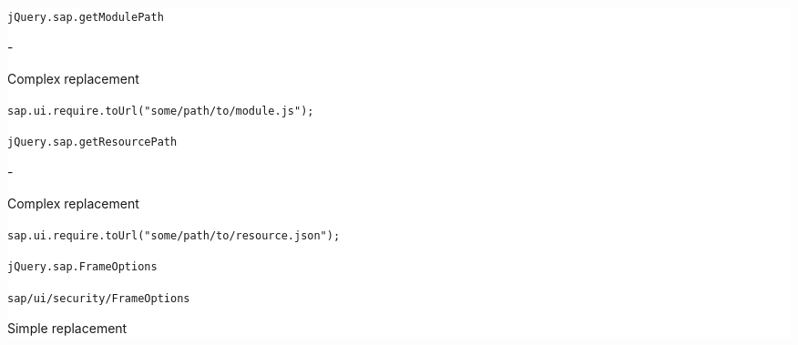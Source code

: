 `jQuery.sap.getModulePath` 

</td>
<td valign="top">

\-

</td>
<td valign="top">

Complex replacement

</td>
<td valign="top">

```
sap.ui.require.toUrl("some/path/to/module.js");
```



</td>
</tr>
<tr>
<td valign="top">

`jQuery.sap.getResourcePath` 

</td>
<td valign="top">

\-

</td>
<td valign="top">

Complex replacement

</td>
<td valign="top">

```
sap.ui.require.toUrl("some/path/to/resource.json");
```



</td>
</tr>
<tr>
<td valign="top">

`jQuery.sap.FrameOptions` 

</td>
<td valign="top">

`sap/ui/security/FrameOptions` 

</td>
<td valign="top">

Simple replacement
